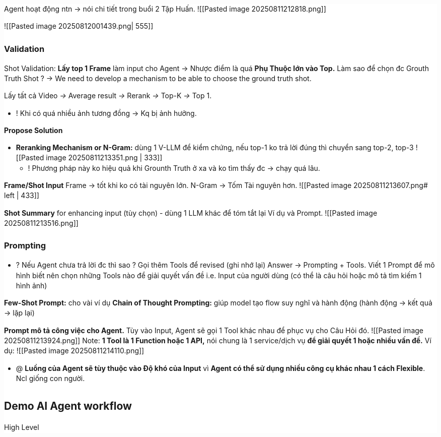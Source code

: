 Agent hoạt động ntn -> nói chi tiết trong buổi 2 Tập Huấn. 
![[Pasted image 20250811212818.png]]

![[Pasted image 20250812001439.png| 555]]

### Validation
Shot Validation: **Lấy top 1 Frame** làm input cho Agent -> Nhược điểm là quá **Phụ Thuộc lớn vào Top.** 
	Làm sao để chọn đc Grouth Truth Shot ? 
→ We need to develop a mechanism to be able to choose the ground truth shot.

Lấy tất cả Video *->* Average result *->* Rerank *->* Top-K *->* Top 1. 
+ ! Khi có quá nhiều ảnh tương đồng -> Kq bị ảnh hưởng.


**Propose Solution**
+ **Reranking Mechanism or N-Gram:** dùng 1 V-LLM để kiểm chứng, nếu top-1 ko trả lời đúng thì chuyển sang top-2, top-3 
	![[Pasted image 20250811213351.png | 333]]
	+ ! Phương pháp này ko hiệu quả khi Grounth Truth ở xa và ko tìm thấy đc -> chạy quá lâu. 

**Frame/Shot Input**
Frame -> tốt khi ko có tài nguyên lớn. 
N-Gram -> Tốm Tài nguyên hơn. 
![[Pasted image 20250811213607.png# left | 433]]


**Shot Summary** for enhancing input (tùy chọn) - dùng 1 LLM khác để tóm tắt lại Ví dụ và Prompt. 
![[Pasted image 20250811213516.png]]


### Prompting
+ ? Nếu Agent chưa trả lời đc thì sao ? Gọi thêm Tools để revised (ghi nhớ lại) Answer -> Prompting + Tools. Viết 1 Prompt để mô hình biết nên chọn những Tools nào để giải quyết vấn đề i.e. Input của người dùng (có thể là câu hỏi hoặc mô tả tìm kiếm 1 hình ảnh)  

**Few-Shot Prompt:** cho vài ví dụ
**Chain of Thought Prompting:**  giúp model tạo flow suy nghĩ và hành động (hành động -> kết quả -> lặp lại)

**Prompt mô tả công việc cho Agent.**
Tùy vào Input, Agent sẽ gọi 1 Tool khác nhau để phục vụ cho Câu Hỏi đó.
![[Pasted image 20250811213924.png]]
Note: **1 Tool là 1 Function hoặc 1 API,** nói chung là 1 service/dịch vụ **để giải quyết 1 hoặc nhiều vấn đề.** Ví dụ:
![[Pasted image 20250811214110.png]]

+ @  **Luồng của Agent sẽ tùy thuộc vào Độ khó của Input** vì **Agent có thể sử dụng nhiều công cụ khác nhau 1 cách Flexible**. Ncl giống con người. 

## Demo AI Agent workflow
High Level

